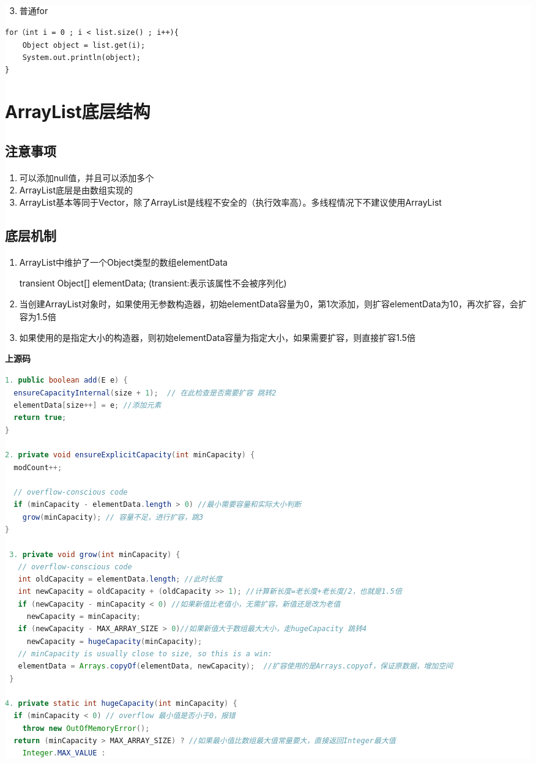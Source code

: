

3. 普通for

```
for（int i = 0 ; i < list.size() ; i++){
	Object object = list.get(i);
	System.out.println(object);
}
```



# ArrayList底层结构

## 注意事项

1. 可以添加null值，并且可以添加多个
2. ArrayList底层是由数组实现的
3. ArrayList基本等同于Vector，除了ArrayList是线程不安全的（执行效率高）。多线程情况下不建议使用ArrayList



## 底层机制

1. ArrayList中维护了一个Object类型的数组elementData

   transient Object[] elementData;   (transient:表示该属性不会被序列化)

2. 当创建ArrayList对象时，如果使用无参数构造器，初始elementData容量为0，第1次添加，则扩容elementData为10，再次扩容，会扩容为1.5倍

3. 如果使用的是指定大小的构造器，则初始elementData容量为指定大小，如果需要扩容，则直接扩容1.5倍

 

**上源码**

```Java
1. public boolean add(E e) {
  ensureCapacityInternal(size + 1);  // 在此检查是否需要扩容 跳转2
  elementData[size++] = e; //添加元素
  return true;
}

2. private void ensureExplicitCapacity(int minCapacity) {
  modCount++;

  // overflow-conscious code
  if (minCapacity - elementData.length > 0) //最小需要容量和实际大小判断
    grow(minCapacity); // 容量不足，进行扩容，跳3
}

 3. private void grow(int minCapacity) {
   // overflow-conscious code
   int oldCapacity = elementData.length; //此时长度
   int newCapacity = oldCapacity + (oldCapacity >> 1); //计算新长度=老长度+老长度/2，也就是1.5倍
   if (newCapacity - minCapacity < 0) //如果新值比老值小，无需扩容，新值还是改为老值
     newCapacity = minCapacity;
   if (newCapacity - MAX_ARRAY_SIZE > 0)//如果新值大于数组最大大小，走hugeCapacity 跳转4
     newCapacity = hugeCapacity(minCapacity);
   // minCapacity is usually close to size, so this is a win:
   elementData = Arrays.copyOf(elementData, newCapacity);  //扩容使用的是Arrays.copyof，保证原数据，增加空间
 }

4. private static int hugeCapacity(int minCapacity) {
  if (minCapacity < 0) // overflow 最小值是否小于0，报错
    throw new OutOfMemoryError();
  return (minCapacity > MAX_ARRAY_SIZE) ? //如果最小值比数组最大值常量要大，直接返回Integer最大值
    Integer.MAX_VALUE :
```